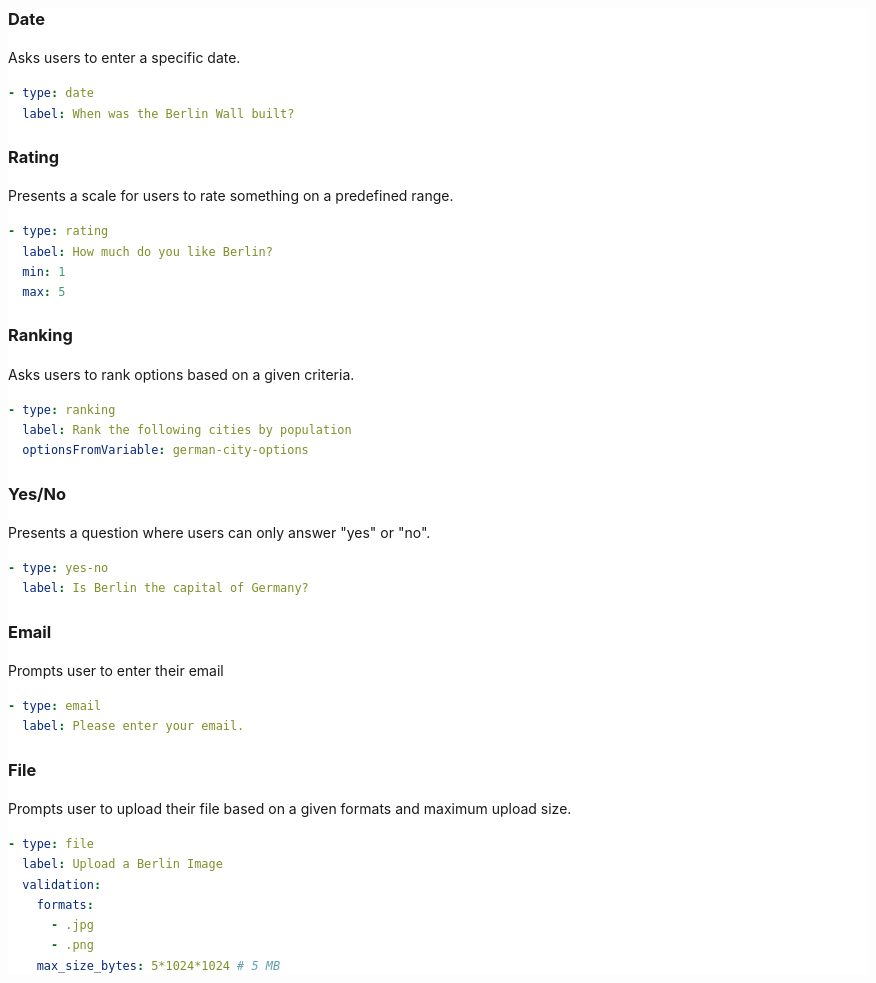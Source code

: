 ### Date

Asks users to enter a specific date.

```yaml
- type: date
  label: When was the Berlin Wall built?
```

### Rating

Presents a scale for users to rate something on a predefined range.

```yaml
- type: rating
  label: How much do you like Berlin?
  min: 1
  max: 5
```

### Ranking

Asks users to rank options based on a given criteria.

```yaml
- type: ranking
  label: Rank the following cities by population
  optionsFromVariable: german-city-options
```

### Yes/No

Presents a question where users can only answer "yes" or "no".

```yaml
- type: yes-no
  label: Is Berlin the capital of Germany?
```

### Email

Prompts user to enter their email

```yaml
- type: email
  label: Please enter your email.
```

### File

Prompts user to upload their file based on a given formats and maximum upload size.

```yaml
- type: file
  label: Upload a Berlin Image
  validation:
    formats:
      - .jpg
      - .png
    max_size_bytes: 5*1024*1024 # 5 MB
```
